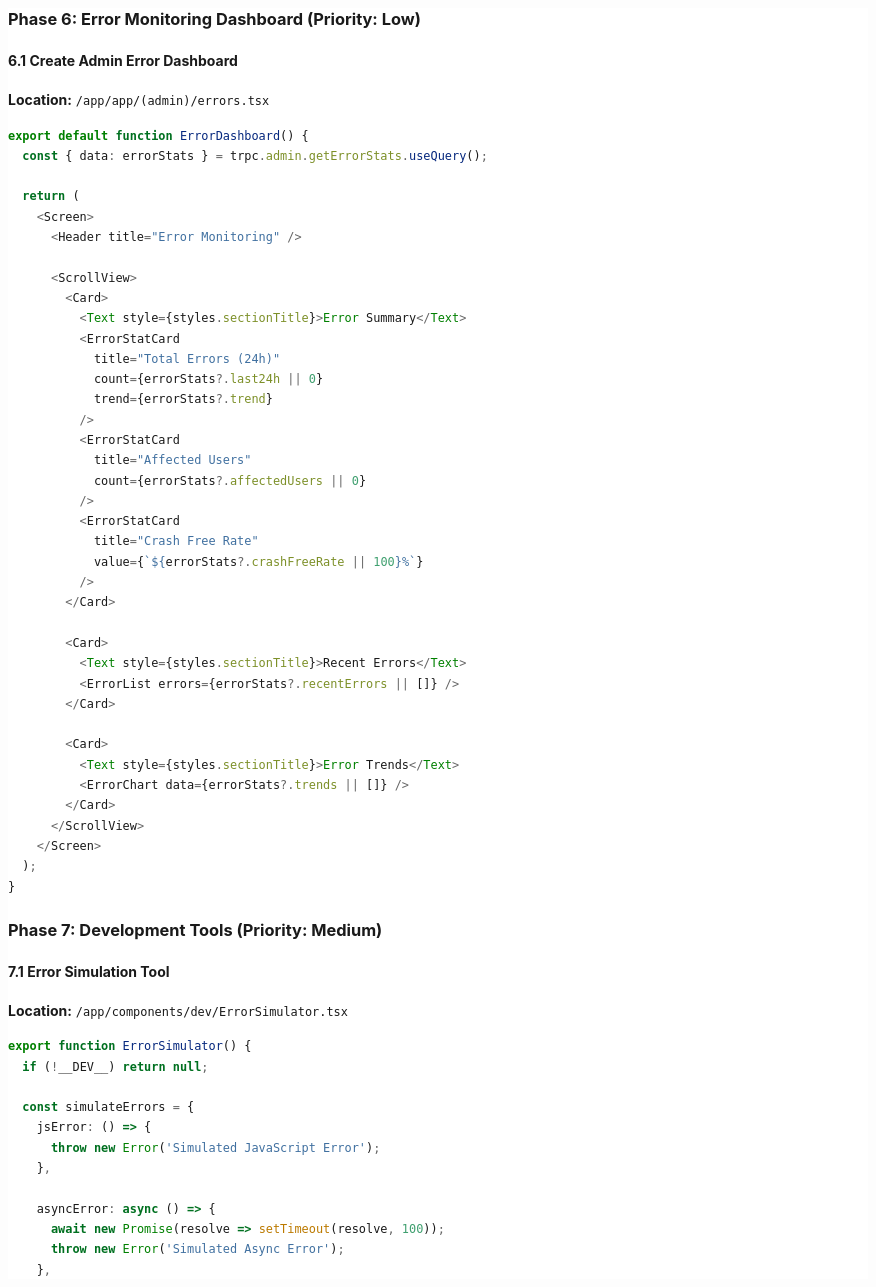 ### Phase 6: Error Monitoring Dashboard (Priority: Low)

#### 6.1 Create Admin Error Dashboard
**Location:** `/app/app/(admin)/errors.tsx`

```typescript
export default function ErrorDashboard() {
  const { data: errorStats } = trpc.admin.getErrorStats.useQuery();
  
  return (
    <Screen>
      <Header title="Error Monitoring" />
      
      <ScrollView>
        <Card>
          <Text style={styles.sectionTitle}>Error Summary</Text>
          <ErrorStatCard
            title="Total Errors (24h)"
            count={errorStats?.last24h || 0}
            trend={errorStats?.trend}
          />
          <ErrorStatCard
            title="Affected Users"
            count={errorStats?.affectedUsers || 0}
          />
          <ErrorStatCard
            title="Crash Free Rate"
            value={`${errorStats?.crashFreeRate || 100}%`}
          />
        </Card>
        
        <Card>
          <Text style={styles.sectionTitle}>Recent Errors</Text>
          <ErrorList errors={errorStats?.recentErrors || []} />
        </Card>
        
        <Card>
          <Text style={styles.sectionTitle}>Error Trends</Text>
          <ErrorChart data={errorStats?.trends || []} />
        </Card>
      </ScrollView>
    </Screen>
  );
}
```

### Phase 7: Development Tools (Priority: Medium)

#### 7.1 Error Simulation Tool
**Location:** `/app/components/dev/ErrorSimulator.tsx`

```typescript
export function ErrorSimulator() {
  if (!__DEV__) return null;
  
  const simulateErrors = {
    jsError: () => {
      throw new Error('Simulated JavaScript Error');
    },
    
    asyncError: async () => {
      await new Promise(resolve => setTimeout(resolve, 100));
      throw new Error('Simulated Async Error');
    },
```